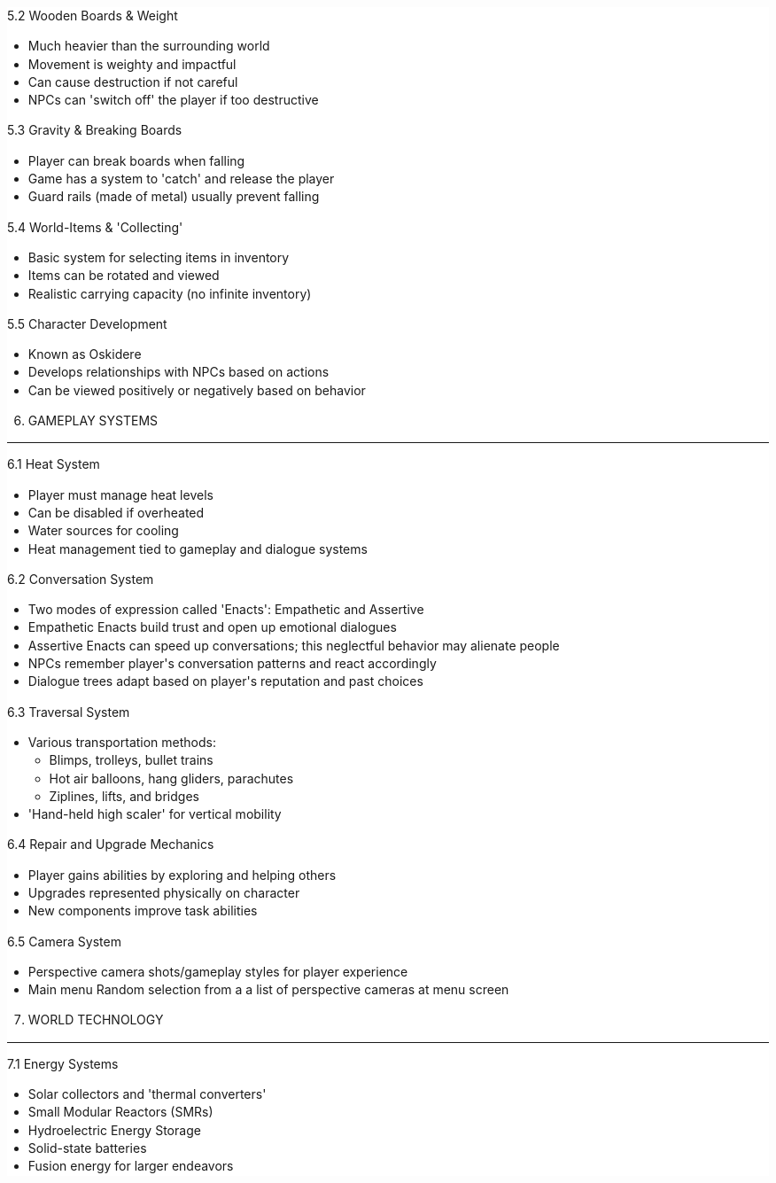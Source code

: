 5.2 Wooden Boards & Weight
- Much heavier than the surrounding world
- Movement is weighty and impactful
- Can cause destruction if not careful
- NPCs can 'switch off' the player if too destructive

5.3 Gravity & Breaking Boards
- Player can break boards when falling
- Game has a system to 'catch' and release the player
- Guard rails (made of metal) usually prevent falling

5.4 World-Items & 'Collecting'
- Basic system for selecting items in inventory
- Items can be rotated and viewed
- Realistic carrying capacity (no infinite inventory)

5.5 Character Development
- Known as Oskidere
- Develops relationships with NPCs based on actions
- Can be viewed positively or negatively based on behavior

6. GAMEPLAY SYSTEMS
--------------------
6.1 Heat System
- Player must manage heat levels
- Can be disabled if overheated
- Water sources for cooling
- Heat management tied to gameplay and dialogue systems

6.2 Conversation System
- Two modes of expression called 'Enacts': Empathetic and Assertive
- Empathetic Enacts build trust and open up emotional dialogues
- Assertive Enacts can speed up conversations; this neglectful behavior may alienate people
- NPCs remember player's conversation patterns and react accordingly
- Dialogue trees adapt based on player's reputation and past choices

6.3 Traversal System
- Various transportation methods:
  * Blimps, trolleys, bullet trains
  * Hot air balloons, hang gliders, parachutes
  * Ziplines, lifts, and bridges
- 'Hand-held high scaler' for vertical mobility

6.4 Repair and Upgrade Mechanics
- Player gains abilities by exploring and helping others
- Upgrades represented physically on character
- New components improve task abilities

6.5 Camera System
- Perspective camera shots/gameplay styles for player experience
- Main menu Random selection from a a list of perspective cameras at menu screen

7. WORLD TECHNOLOGY
--------------------
7.1 Energy Systems
- Solar collectors and 'thermal converters'
- Small Modular Reactors (SMRs)
- Hydroelectric Energy Storage
- Solid-state batteries
- Fusion energy for larger endeavors
